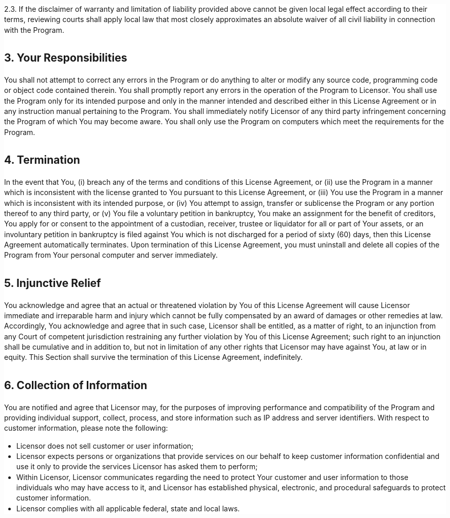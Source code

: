 2.3. If the disclaimer of warranty and limitation of liability provided above cannot be given local legal effect according to their terms, reviewing courts shall apply local law that most closely approximates an absolute waiver of all civil liability in connection with the Program.


## 3. Your Responsibilities ## 

You shall not attempt to correct any errors in the Program or do anything to alter or modify any source code, programming code or object code contained therein.  You shall promptly report any errors in the operation of the Program to Licensor. You shall use the Program only for its intended purpose and only in the manner intended and described either in this License Agreement or in any instruction manual pertaining to the Program. You shall immediately notify Licensor of any third party infringement concerning the Program of which You may become aware. You shall only use the Program on computers which meet the requirements for the Program.


## 4. Termination ## 

In the event that You, (i) breach any of the terms and conditions of this License Agreement, or (ii) use the Program in a manner which is inconsistent with the license granted to You pursuant to this License Agreement, or (iii) You use the Program in a manner which is inconsistent with its intended purpose, or (iv) You attempt to assign, transfer or sublicense the Program or any portion thereof to any third party, or (v) You file a voluntary petition in bankruptcy, You make an assignment for the benefit of creditors, You apply for or consent to the appointment of a custodian, receiver, trustee or liquidator for all or part of Your assets, or an involuntary petition in bankruptcy is filed against You which is not discharged for a period of sixty (60) days, then this License Agreement automatically terminates. Upon termination of this License Agreement, you must uninstall and delete all copies of the Program from Your personal computer and server immediately.


## 5. Injunctive Relief ## 

You acknowledge and agree that an actual or threatened violation by You of this License Agreement will cause Licensor immediate and irreparable harm and injury which cannot be fully compensated by an award of damages or other remedies at law. Accordingly, You acknowledge and agree that in such case, Licensor shall be entitled, as a matter of right, to an injunction from any Court of competent jurisdiction restraining any further violation by You of this License Agreement; such right to an injunction shall be cumulative and in addition to, but not in limitation of any other rights that Licensor may have against You, at law or in equity. This Section shall survive the termination of this License Agreement, indefinitely.


## 6. Collection of Information ## 

You are notified and agree that Licensor may, for the purposes of improving performance and compatibility of the Program and providing individual support, collect, process, and store information such as IP address and server identifiers. With respect to customer information, please note the following:

* Licensor does not sell customer or user information;
* Licensor expects persons or organizations that provide services on our behalf to keep customer information confidential and use it only to provide the services Licensor has asked them to perform;
* Within Licensor, Licensor communicates regarding the need to protect Your customer and user information to those individuals who may have access to it, and Licensor has established physical, electronic, and procedural safeguards to protect customer information.
* Licensor complies with all applicable federal, state and local laws.
